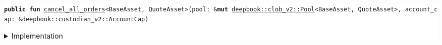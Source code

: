 

<pre><code><b>public</b> <b>fun</b> <a href="../deepbook/clob_v2.md#deepbook_clob_v2_cancel_all_orders">cancel_all_orders</a>&lt;BaseAsset, QuoteAsset&gt;(pool: &<b>mut</b> <a href="../deepbook/clob_v2.md#deepbook_clob_v2_Pool">deepbook::clob_v2::Pool</a>&lt;BaseAsset, QuoteAsset&gt;, account_cap: &<a href="../deepbook/custodian_v2.md#deepbook_custodian_v2_AccountCap">deepbook::custodian_v2::AccountCap</a>)
</code></pre>



<details>
<summary>Implementation</summary>


<pre><code><b>public</b> <b>fun</b> <a href="../deepbook/clob_v2.md#deepbook_clob_v2_cancel_all_orders">cancel_all_orders</a>&lt;BaseAsset, QuoteAsset&gt;(
    pool: &<b>mut</b> <a href="../deepbook/clob_v2.md#deepbook_clob_v2_Pool">Pool</a>&lt;BaseAsset, QuoteAsset&gt;,
    account_cap: &AccountCap
) {
    <b>let</b> pool_id = *object::uid_as_inner(&pool.id);
    <b>let</b> <a href="../deepbook/clob_v2.md#deepbook_clob_v2_owner">owner</a> = account_owner(account_cap);
    <b>assert</b>!(contains(&pool.<a href="../deepbook/clob_v2.md#deepbook_clob_v2_usr_open_orders">usr_open_orders</a>, <a href="../deepbook/clob_v2.md#deepbook_clob_v2_owner">owner</a>), <a href="../deepbook/clob_v2.md#deepbook_clob_v2_EInvalidUser">EInvalidUser</a>);
    <b>let</b> usr_open_order_ids = table::borrow_mut(&<b>mut</b> pool.<a href="../deepbook/clob_v2.md#deepbook_clob_v2_usr_open_orders">usr_open_orders</a>, <a href="../deepbook/clob_v2.md#deepbook_clob_v2_owner">owner</a>);
    <b>let</b> <b>mut</b> canceled_order_events = vector[];
    <b>while</b> (!linked_table::is_empty(usr_open_order_ids)) {
        <b>let</b> <a href="../deepbook/clob_v2.md#deepbook_clob_v2_order_id">order_id</a> = *option::borrow(linked_table::back(usr_open_order_ids));
        <b>let</b> order_price = *linked_table::borrow(usr_open_order_ids, <a href="../deepbook/clob_v2.md#deepbook_clob_v2_order_id">order_id</a>);
        <b>let</b> <a href="../deepbook/clob_v2.md#deepbook_clob_v2_is_bid">is_bid</a> = <a href="../deepbook/clob_v2.md#deepbook_clob_v2_order_is_bid">order_is_bid</a>(<a href="../deepbook/clob_v2.md#deepbook_clob_v2_order_id">order_id</a>);
        <b>let</b> <a href="../deepbook/clob_v2.md#deepbook_clob_v2_open_orders">open_orders</a> =
            <b>if</b> (<a href="../deepbook/clob_v2.md#deepbook_clob_v2_is_bid">is_bid</a>) { &<b>mut</b> pool.<a href="../deepbook/clob_v2.md#deepbook_clob_v2_bids">bids</a> }
            <b>else</b> { &<b>mut</b> pool.<a href="../deepbook/clob_v2.md#deepbook_clob_v2_asks">asks</a> };
        <b>let</b> (_, tick_index) = <a href="../deepbook/critbit.md#deepbook_critbit_find_leaf">critbit::find_leaf</a>(<a href="../deepbook/clob_v2.md#deepbook_clob_v2_open_orders">open_orders</a>, order_price);
        <b>let</b> order = <a href="../deepbook/clob_v2.md#deepbook_clob_v2_remove_order">remove_order</a>(
            <a href="../deepbook/clob_v2.md#deepbook_clob_v2_open_orders">open_orders</a>,
            usr_open_order_ids,
            tick_index,
            <a href="../deepbook/clob_v2.md#deepbook_clob_v2_order_id">order_id</a>,
            <a href="../deepbook/clob_v2.md#deepbook_clob_v2_owner">owner</a>
        );
        <b>if</b> (<a href="../deepbook/clob_v2.md#deepbook_clob_v2_is_bid">is_bid</a>) {
            <b>let</b> (_, balance_locked) = clob_math::unsafe_mul_round(order.<a href="../deepbook/clob_v2.md#deepbook_clob_v2_quantity">quantity</a>, order.price);
